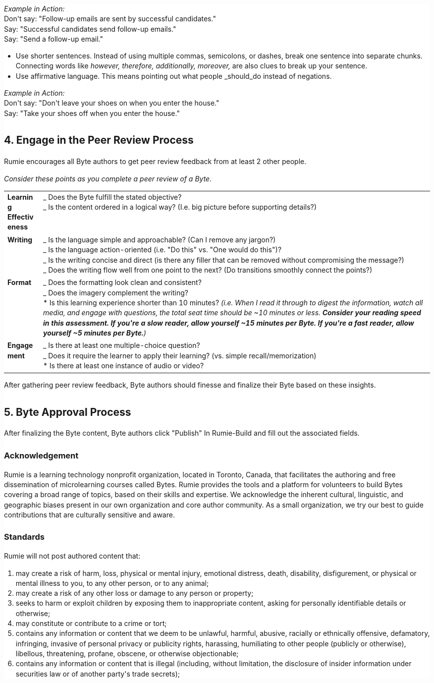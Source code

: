 _Example in Action:_ <br>
Don't say: "Follow-up emails are sent by successful candidates." <br>
Say: "Successful candidates send follow-up emails." <br>
Say: "Send a follow-up email." <br>

- Use shorter sentences. Instead of using multiple commas, semicolons, or dashes, break one sentence into separate chunks. Connecting words like _however, therefore, additionally, moreover,_ are also clues to break up your sentence.
- Use affirmative language. This means pointing out what people \_should_do instead of negations.

_Example in Action:_ <br>
Don't say: "Don't leave your shoes on when you enter the house." <br>
Say: "Take your shoes off when you enter the house." <br>

## 4. Engage in the Peer Review Process

Rumie encourages all Byte authors to get peer review feedback from at least 2 other people.

_Consider these points as you complete a peer review of a Byte._

|                            |                                                                                                                                                                                                                                                                                                                                                                                                                                                                                                        |
| -------------------------- | ------------------------------------------------------------------------------------------------------------------------------------------------------------------------------------------------------------------------------------------------------------------------------------------------------------------------------------------------------------------------------------------------------------------------------------------------------------------------------------------------------ |
| **Learning Effectiveness** | _ Does the Byte fulfill the stated objective? <br> _ Is the content ordered in a logical way? (I.e. big picture before supporting details?)                                                                                                                                                                                                                                                                                                                                                            |
| **Writing**                | _ Is the language simple and approachable? (Can I remove any jargon?) <br> _ Is the language action-oriented (i.e. "Do this" vs. "One would do this")? <br> _ Is the writing concise and direct (is there any filler that can be removed without compromising the message?) <br> _ Does the writing flow well from one point to the next? (Do transitions smoothly connect the points?)<br>                                                                                                            |
| **Format**                 | _ Does the formatting look clean and consistent? <br> _ Does the imagery complement the writing? <br> \* Is this learning experience shorter than 10 minutes? _(i.e. When I read it through to digest the information, watch all media, and engage with questions, the total seat time should be ~10 minutes or less. **Consider your reading speed in this assessment. If you're a slow reader, allow yourself ~15 minutes per Byte. If you're a fast reader, allow yourself ~5 minutes per Byte.**)_ |
| **Engagement**             | _ Is there at least one multiple-choice question? <br> _ Does it require the learner to apply their learning? (vs. simple recall/memorization) <br> \* Is there at least one instance of audio or video?                                                                                                                                                                                                                                                                                               |

After gathering peer review feedback, Byte authors should finesse and finalize their Byte based on these insights.

## 5. Byte Approval Process

After finalizing the Byte content, Byte authors click "Publish" In Rumie-Build and fill out the associated fields.

### Acknowledgement

Rumie is a learning technology nonprofit organization, located in Toronto, Canada, that facilitates the authoring and free dissemination of microlearning courses called Bytes. Rumie provides the tools and a platform for volunteers to build Bytes covering a broad range of topics, based on their skills and expertise. We acknowledge the inherent cultural, linguistic, and geographic biases present in our own organization and core author community. As a small organization, we try our best to guide contributions that are culturally sensitive and aware.

### Standards

Rumie will not post authored content that:

1. may create a risk of harm, loss, physical or mental injury, emotional distress, death, disability, disfigurement, or physical or mental illness to you, to any other person, or to any animal;
2. may create a risk of any other loss or damage to any person or property;
3. seeks to harm or exploit children by exposing them to inappropriate content, asking for personally identifiable details or otherwise;
4. may constitute or contribute to a crime or tort;
5. contains any information or content that we deem to be unlawful, harmful, abusive, racially or ethnically offensive, defamatory, infringing, invasive of personal privacy or publicity rights, harassing, humiliating to other people (publicly or otherwise), libellous, threatening, profane, obscene, or otherwise objectionable;
6. contains any information or content that is illegal (including, without limitation, the disclosure of insider information under securities law or of another party's trade secrets);